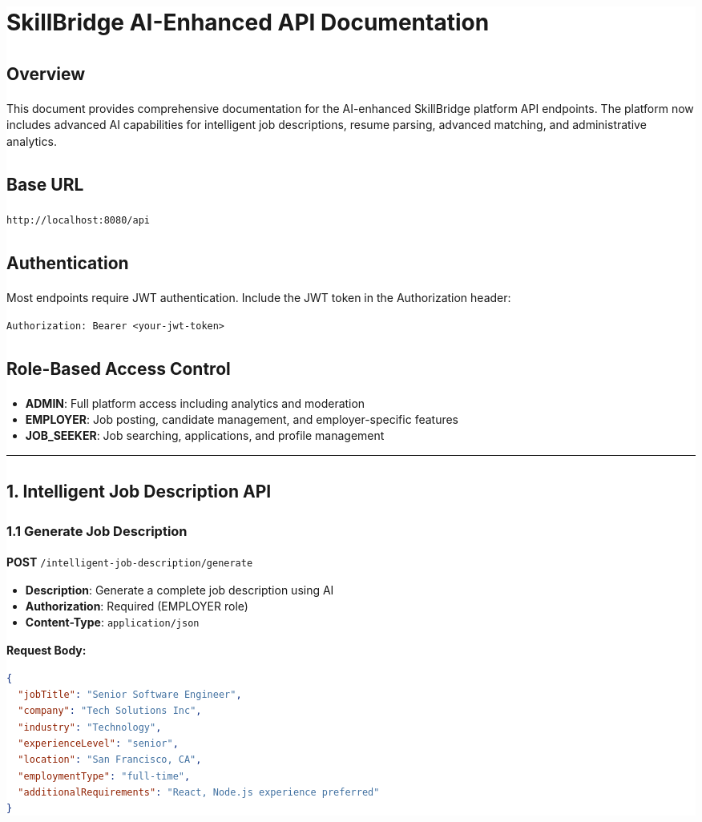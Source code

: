 # SkillBridge AI-Enhanced API Documentation

## Overview

This document provides comprehensive documentation for the AI-enhanced SkillBridge platform API endpoints. The platform now includes advanced AI capabilities for intelligent job descriptions, resume parsing, advanced matching, and administrative analytics.

## Base URL

```
http://localhost:8080/api
```

## Authentication

Most endpoints require JWT authentication. Include the JWT token in the Authorization header:

```
Authorization: Bearer <your-jwt-token>
```

## Role-Based Access Control

- **ADMIN**: Full platform access including analytics and moderation
- **EMPLOYER**: Job posting, candidate management, and employer-specific features
- **JOB_SEEKER**: Job searching, applications, and profile management

---

## 1. Intelligent Job Description API

### 1.1 Generate Job Description

**POST** `/intelligent-job-description/generate`

- **Description**: Generate a complete job description using AI
- **Authorization**: Required (EMPLOYER role)
- **Content-Type**: `application/json`

**Request Body:**

```json
{
  "jobTitle": "Senior Software Engineer",
  "company": "Tech Solutions Inc",
  "industry": "Technology",
  "experienceLevel": "senior",
  "location": "San Francisco, CA",
  "employmentType": "full-time",
  "additionalRequirements": "React, Node.js experience preferred"
}
```
